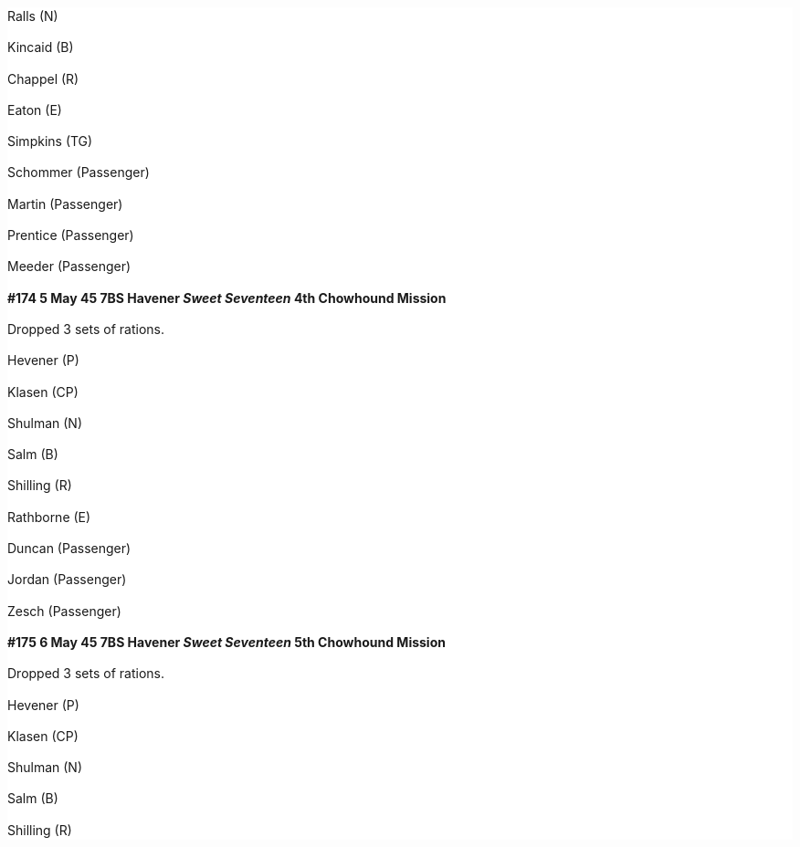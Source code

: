 Ralls (N)

Kincaid (B)

Chappel (R)

Eaton (E)

Simpkins (TG)

Schommer (Passenger)

Martin (Passenger)

Prentice (Passenger)

Meeder (Passenger)

 

**#174
5 May
45
7BS Havener *Sweet Seventeen*
4th Chowhound Mission**

Dropped 3 sets of rations.

Hevener (P)

Klasen (CP)

Shulman (N)

Salm (B)

Shilling (R)

Rathborne (E)

Duncan (Passenger)

Jordan (Passenger)

Zesch (Passenger)

 

**#175
6 May
45
7BS Havener *Sweet Seventeen*
5th Chowhound Mission**

Dropped 3 sets of rations.

Hevener (P)

Klasen (CP)

Shulman (N)

Salm (B)

Shilling (R)
